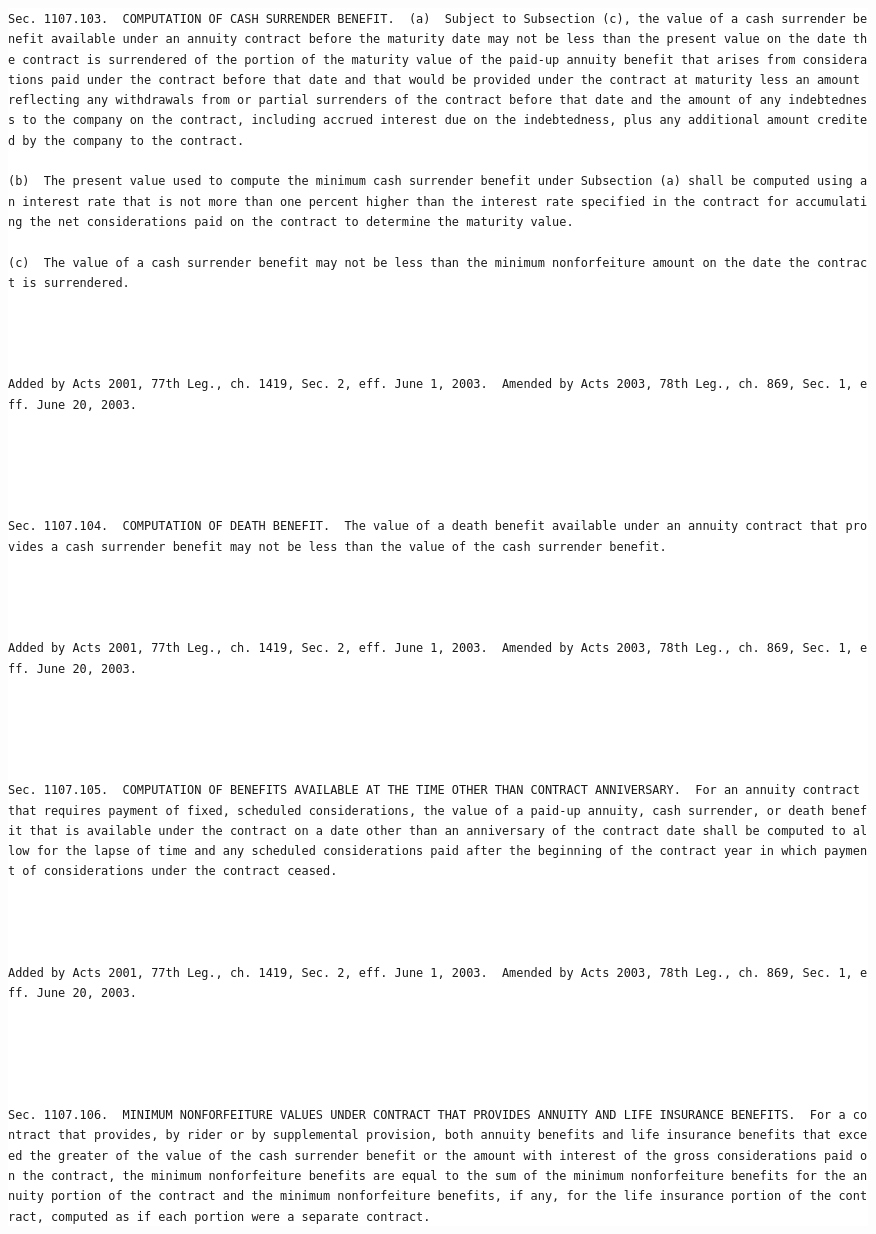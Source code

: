     
    Sec. 1107.103.  COMPUTATION OF CASH SURRENDER BENEFIT.  (a)  Subject to Subsection (c), the value of a cash surrender benefit available under an annuity contract before the maturity date may not be less than the present value on the date the contract is surrendered of the portion of the maturity value of the paid-up annuity benefit that arises from considerations paid under the contract before that date and that would be provided under the contract at maturity less an amount reflecting any withdrawals from or partial surrenders of the contract before that date and the amount of any indebtedness to the company on the contract, including accrued interest due on the indebtedness, plus any additional amount credited by the company to the contract.
    
    (b)  The present value used to compute the minimum cash surrender benefit under Subsection (a) shall be computed using an interest rate that is not more than one percent higher than the interest rate specified in the contract for accumulating the net considerations paid on the contract to determine the maturity value.
    
    (c)  The value of a cash surrender benefit may not be less than the minimum nonforfeiture amount on the date the contract is surrendered.
    
    
    
    
    Added by Acts 2001, 77th Leg., ch. 1419, Sec. 2, eff. June 1, 2003.  Amended by Acts 2003, 78th Leg., ch. 869, Sec. 1, eff. June 20, 2003.
    
    
    
    
    
    Sec. 1107.104.  COMPUTATION OF DEATH BENEFIT.  The value of a death benefit available under an annuity contract that provides a cash surrender benefit may not be less than the value of the cash surrender benefit.
    
    
    
    
    Added by Acts 2001, 77th Leg., ch. 1419, Sec. 2, eff. June 1, 2003.  Amended by Acts 2003, 78th Leg., ch. 869, Sec. 1, eff. June 20, 2003.
    
    
    
    
    
    Sec. 1107.105.  COMPUTATION OF BENEFITS AVAILABLE AT THE TIME OTHER THAN CONTRACT ANNIVERSARY.  For an annuity contract that requires payment of fixed, scheduled considerations, the value of a paid-up annuity, cash surrender, or death benefit that is available under the contract on a date other than an anniversary of the contract date shall be computed to allow for the lapse of time and any scheduled considerations paid after the beginning of the contract year in which payment of considerations under the contract ceased.
    
    
    
    
    Added by Acts 2001, 77th Leg., ch. 1419, Sec. 2, eff. June 1, 2003.  Amended by Acts 2003, 78th Leg., ch. 869, Sec. 1, eff. June 20, 2003.
    
    
    
    
    
    Sec. 1107.106.  MINIMUM NONFORFEITURE VALUES UNDER CONTRACT THAT PROVIDES ANNUITY AND LIFE INSURANCE BENEFITS.  For a contract that provides, by rider or by supplemental provision, both annuity benefits and life insurance benefits that exceed the greater of the value of the cash surrender benefit or the amount with interest of the gross considerations paid on the contract, the minimum nonforfeiture benefits are equal to the sum of the minimum nonforfeiture benefits for the annuity portion of the contract and the minimum nonforfeiture benefits, if any, for the life insurance portion of the contract, computed as if each portion were a separate contract.
    